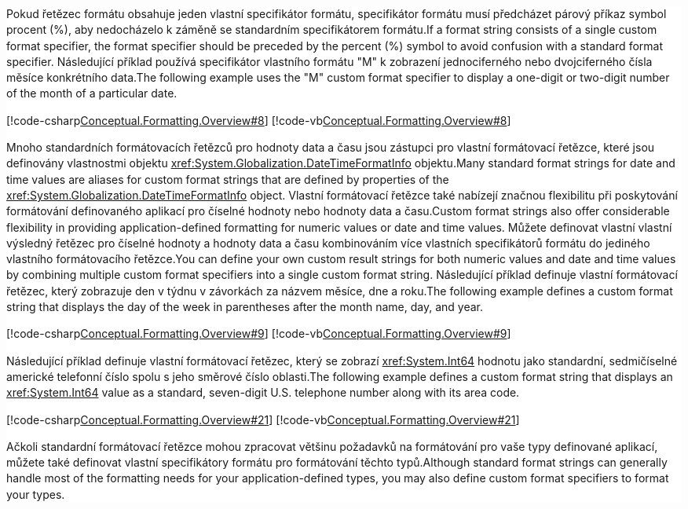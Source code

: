  <span data-ttu-id="5fbc0-255">Pokud řetězec formátu obsahuje jeden vlastní specifikátor formátu, specifikátor formátu musí předcházet párový příkaz symbol procent (%), aby nedocházelo k záměně se standardním specifikátorem formátu.</span><span class="sxs-lookup"><span data-stu-id="5fbc0-255">If a format string consists of a single custom format specifier, the format specifier should be preceded by the percent (%) symbol to avoid confusion with a standard format specifier.</span></span> <span data-ttu-id="5fbc0-256">Následující příklad používá specifikátor vlastního formátu "M" k zobrazení jednociferného nebo dvojciferného čísla měsíce konkrétního data.</span><span class="sxs-lookup"><span data-stu-id="5fbc0-256">The following example uses the "M" custom format specifier to display a one-digit or two-digit number of the month of a particular date.</span></span>  
  
 [!code-csharp[Conceptual.Formatting.Overview#8](../../../samples/snippets/csharp/VS_Snippets_CLR/conceptual.formatting.overview/cs/singlecustom1.cs#8)]
 [!code-vb[Conceptual.Formatting.Overview#8](../../../samples/snippets/visualbasic/VS_Snippets_CLR/conceptual.formatting.overview/vb/singlecustom1.vb#8)]  
  
 <span data-ttu-id="5fbc0-257">Mnoho standardních formátovacích řetězců pro hodnoty data a času jsou zástupci pro vlastní formátovací řetězce, které jsou definovány vlastnostmi objektu <xref:System.Globalization.DateTimeFormatInfo> objektu.</span><span class="sxs-lookup"><span data-stu-id="5fbc0-257">Many standard format strings for date and time values are aliases for custom format strings that are defined by properties of the <xref:System.Globalization.DateTimeFormatInfo> object.</span></span> <span data-ttu-id="5fbc0-258">Vlastní formátovací řetězce také nabízejí značnou flexibilitu při poskytování formátování definovaného aplikací pro číselné hodnoty nebo hodnoty data a času.</span><span class="sxs-lookup"><span data-stu-id="5fbc0-258">Custom format strings also offer considerable flexibility in providing application-defined formatting for numeric values or date and time values.</span></span> <span data-ttu-id="5fbc0-259">Můžete definovat vlastní vlastní výsledný řetězec pro číselné hodnoty a hodnoty data a času kombinováním více vlastních specifikátorů formátu do jediného vlastního formátovacího řetězce.</span><span class="sxs-lookup"><span data-stu-id="5fbc0-259">You can define your own custom result strings for both numeric values and date and time values by combining multiple custom format specifiers into a single custom format string.</span></span> <span data-ttu-id="5fbc0-260">Následující příklad definuje vlastní formátovací řetězec, který zobrazuje den v týdnu v závorkách za názvem měsíce, dne a roku.</span><span class="sxs-lookup"><span data-stu-id="5fbc0-260">The following example defines a custom format string that displays the day of the week in parentheses after the month name, day, and year.</span></span>  
  
 [!code-csharp[Conceptual.Formatting.Overview#9](../../../samples/snippets/csharp/VS_Snippets_CLR/conceptual.formatting.overview/cs/custom1.cs#9)]
 [!code-vb[Conceptual.Formatting.Overview#9](../../../samples/snippets/visualbasic/VS_Snippets_CLR/conceptual.formatting.overview/vb/custom1.vb#9)]  
  
 <span data-ttu-id="5fbc0-261">Následující příklad definuje vlastní formátovací řetězec, který se zobrazí <xref:System.Int64> hodnotu jako standardní, sedmičíselné americké telefonní číslo spolu s jeho směrové číslo oblasti.</span><span class="sxs-lookup"><span data-stu-id="5fbc0-261">The following example defines a custom format string that displays an <xref:System.Int64> value as a standard, seven-digit U.S. telephone number along with its area code.</span></span>  
  
 [!code-csharp[Conceptual.Formatting.Overview#21](../../../samples/snippets/csharp/VS_Snippets_CLR/conceptual.formatting.overview/cs/telnumber1.cs#21)]
 [!code-vb[Conceptual.Formatting.Overview#21](../../../samples/snippets/visualbasic/VS_Snippets_CLR/conceptual.formatting.overview/vb/telnumber1.vb#21)]  
  
 <span data-ttu-id="5fbc0-262">Ačkoli standardní formátovací řetězce mohou zpracovat většinu požadavků na formátování pro vaše typy definované aplikací, můžete také definovat vlastní specifikátory formátu pro formátování těchto typů.</span><span class="sxs-lookup"><span data-stu-id="5fbc0-262">Although standard format strings can generally handle most of the formatting needs for your application-defined types, you may also define custom format specifiers to format your types.</span></span>  
  